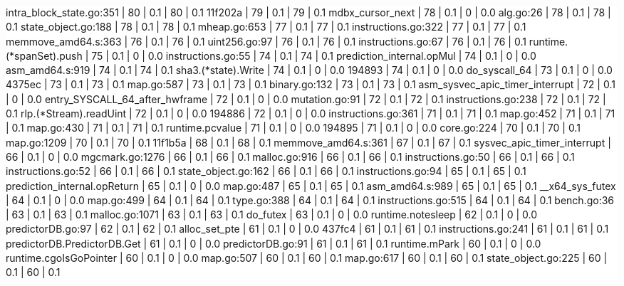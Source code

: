 intra_block_state.go:351                     |     80 |   0.1 |   80 |   0.1
11f202a                                      |     79 |   0.1 |   79 |   0.1
mdbx_cursor_next                             |     78 |   0.1 |    0 |   0.0
alg.go:26                                    |     78 |   0.1 |   78 |   0.1
state_object.go:188                          |     78 |   0.1 |   78 |   0.1
mheap.go:653                                 |     77 |   0.1 |   77 |   0.1
instructions.go:322                          |     77 |   0.1 |   77 |   0.1
memmove_amd64.s:363                          |     76 |   0.1 |   76 |   0.1
uint256.go:97                                |     76 |   0.1 |   76 |   0.1
instructions.go:67                           |     76 |   0.1 |   76 |   0.1
runtime.(*spanSet).push                      |     75 |   0.1 |    0 |   0.0
instructions.go:55                           |     74 |   0.1 |   74 |   0.1
prediction_internal.opMul                    |     74 |   0.1 |    0 |   0.0
asm_amd64.s:919                              |     74 |   0.1 |   74 |   0.1
sha3.(*state).Write                          |     74 |   0.1 |    0 |   0.0
194893                                       |     74 |   0.1 |    0 |   0.0
do_syscall_64                                |     73 |   0.1 |    0 |   0.0
4375ec                                       |     73 |   0.1 |   73 |   0.1
map.go:587                                   |     73 |   0.1 |   73 |   0.1
binary.go:132                                |     73 |   0.1 |   73 |   0.1
asm_sysvec_apic_timer_interrupt              |     72 |   0.1 |    0 |   0.0
entry_SYSCALL_64_after_hwframe               |     72 |   0.1 |    0 |   0.0
mutation.go:91                               |     72 |   0.1 |   72 |   0.1
instructions.go:238                          |     72 |   0.1 |   72 |   0.1
rlp.(*Stream).readUint                       |     72 |   0.1 |    0 |   0.0
194886                                       |     72 |   0.1 |    0 |   0.0
instructions.go:361                          |     71 |   0.1 |   71 |   0.1
map.go:452                                   |     71 |   0.1 |   71 |   0.1
map.go:430                                   |     71 |   0.1 |   71 |   0.1
runtime.pcvalue                              |     71 |   0.1 |    0 |   0.0
194895                                       |     71 |   0.1 |    0 |   0.0
core.go:224                                  |     70 |   0.1 |   70 |   0.1
map.go:1209                                  |     70 |   0.1 |   70 |   0.1
11f1b5a                                      |     68 |   0.1 |   68 |   0.1
memmove_amd64.s:361                          |     67 |   0.1 |   67 |   0.1
sysvec_apic_timer_interrupt                  |     66 |   0.1 |    0 |   0.0
mgcmark.go:1276                              |     66 |   0.1 |   66 |   0.1
malloc.go:916                                |     66 |   0.1 |   66 |   0.1
instructions.go:50                           |     66 |   0.1 |   66 |   0.1
instructions.go:52                           |     66 |   0.1 |   66 |   0.1
state_object.go:162                          |     66 |   0.1 |   66 |   0.1
instructions.go:94                           |     65 |   0.1 |   65 |   0.1
prediction_internal.opReturn                 |     65 |   0.1 |    0 |   0.0
map.go:487                                   |     65 |   0.1 |   65 |   0.1
asm_amd64.s:989                              |     65 |   0.1 |   65 |   0.1
__x64_sys_futex                              |     64 |   0.1 |    0 |   0.0
map.go:499                                   |     64 |   0.1 |   64 |   0.1
type.go:388                                  |     64 |   0.1 |   64 |   0.1
instructions.go:515                          |     64 |   0.1 |   64 |   0.1
bench.go:36                                  |     63 |   0.1 |   63 |   0.1
malloc.go:1071                               |     63 |   0.1 |   63 |   0.1
do_futex                                     |     63 |   0.1 |    0 |   0.0
runtime.notesleep                            |     62 |   0.1 |    0 |   0.0
predictorDB.go:97                            |     62 |   0.1 |   62 |   0.1
alloc_set_pte                                |     61 |   0.1 |    0 |   0.0
437fc4                                       |     61 |   0.1 |   61 |   0.1
instructions.go:241                          |     61 |   0.1 |   61 |   0.1
predictorDB.PredictorDB.Get                  |     61 |   0.1 |    0 |   0.0
predictorDB.go:91                            |     61 |   0.1 |   61 |   0.1
runtime.mPark                                |     60 |   0.1 |    0 |   0.0
runtime.cgoIsGoPointer                       |     60 |   0.1 |    0 |   0.0
map.go:507                                   |     60 |   0.1 |   60 |   0.1
map.go:617                                   |     60 |   0.1 |   60 |   0.1
state_object.go:225                          |     60 |   0.1 |   60 |   0.1